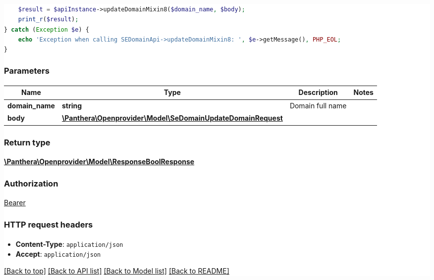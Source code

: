 ```php
    $result = $apiInstance->updateDomainMixin8($domain_name, $body);
    print_r($result);
} catch (Exception $e) {
    echo 'Exception when calling SEDomainApi->updateDomainMixin8: ', $e->getMessage(), PHP_EOL;
}
```

### Parameters

| Name | Type | Description  | Notes |
| ------------- | ------------- | ------------- | ------------- |
| **domain_name** | **string**| Domain full name | |
| **body** | [**\Panthera\Openprovider\Model\SeDomainUpdateDomainRequest**](../Model/SeDomainUpdateDomainRequest.md)|  | |

### Return type

[**\Panthera\Openprovider\Model\ResponseBoolResponse**](../Model/ResponseBoolResponse.md)

### Authorization

[Bearer](../../README.md#Bearer)

### HTTP request headers

- **Content-Type**: `application/json`
- **Accept**: `application/json`

[[Back to top]](#) [[Back to API list]](../../README.md#endpoints)
[[Back to Model list]](../../README.md#models)
[[Back to README]](../../README.md)
